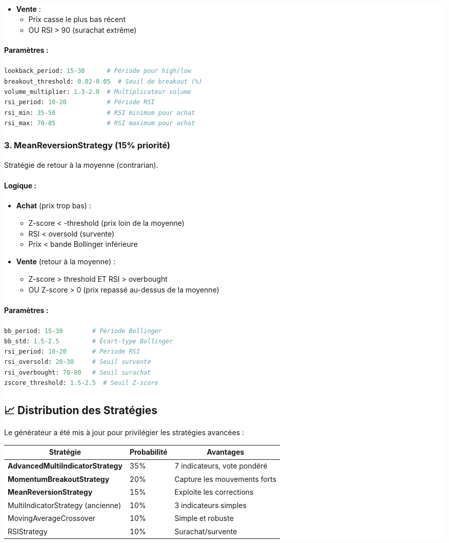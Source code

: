 - **Vente** :
  - Prix casse le plus bas récent
  - OU RSI > 90 (surachat extrême)

#### Paramètres :
```python
lookback_period: 15-30      # Période pour high/low
breakout_threshold: 0.02-0.05  # Seuil de breakout (%)
volume_multiplier: 1.3-2.0  # Multiplicateur volume
rsi_period: 10-20           # Période RSI
rsi_min: 35-50              # RSI minimum pour achat
rsi_max: 70-85              # RSI maximum pour achat
```

### 3. **MeanReversionStrategy** (15% priorité)
Stratégie de retour à la moyenne (contrarian).

#### Logique :
- **Achat** (prix trop bas) :
  - Z-score < -threshold (prix loin de la moyenne)
  - RSI < oversold (survente)
  - Prix < bande Bollinger inférieure
  
- **Vente** (retour à la moyenne) :
  - Z-score > threshold ET RSI > overbought
  - OU Z-score > 0 (prix repassé au-dessus de la moyenne)

#### Paramètres :
```python
bb_period: 15-30        # Période Bollinger
bb_std: 1.5-2.5         # Écart-type Bollinger
rsi_period: 10-20       # Période RSI
rsi_oversold: 20-30     # Seuil survente
rsi_overbought: 70-80   # Seuil surachat
zscore_threshold: 1.5-2.5  # Seuil Z-score
```

## 📈 Distribution des Stratégies

Le générateur a été mis à jour pour privilégier les stratégies avancées :

| Stratégie | Probabilité | Avantages |
|-----------|-------------|-----------|
| **AdvancedMultiIndicatorStrategy** | 35% | 7 indicateurs, vote pondéré |
| **MomentumBreakoutStrategy** | 20% | Capture les mouvements forts |
| **MeanReversionStrategy** | 15% | Exploite les corrections |
| MultiIndicatorStrategy (ancienne) | 10% | 3 indicateurs simples |
| MovingAverageCrossover | 10% | Simple et robuste |
| RSIStrategy | 10% | Surachat/survente |
